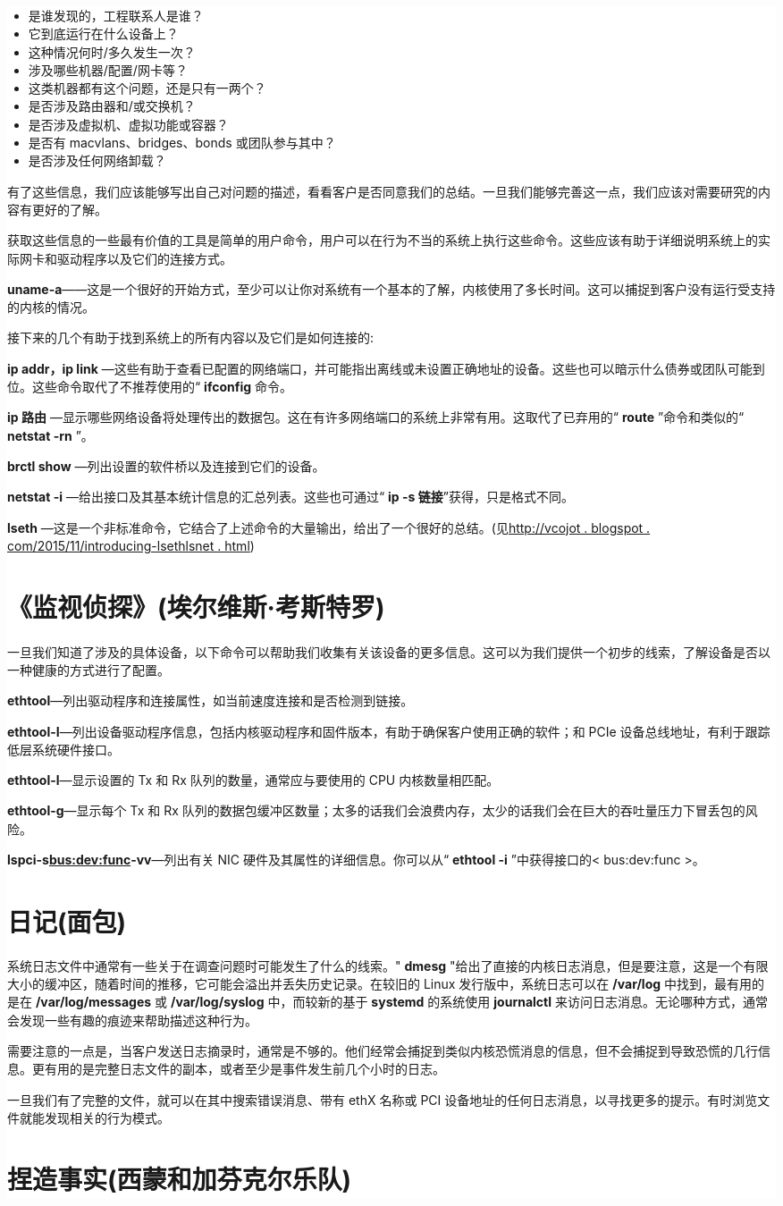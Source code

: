 *   是谁发现的，工程联系人是谁？
*   它到底运行在什么设备上？
*   这种情况何时/多久发生一次？
*   涉及哪些机器/配置/网卡等？
*   这类机器都有这个问题，还是只有一两个？
*   是否涉及路由器和/或交换机？
*   是否涉及虚拟机、虚拟功能或容器？
*   是否有 macvlans、bridges、bonds 或团队参与其中？
*   是否涉及任何网络卸载？

有了这些信息，我们应该能够写出自己对问题的描述，看看客户是否同意我们的总结。一旦我们能够完善这一点，我们应该对需要研究的内容有更好的了解。

获取这些信息的一些最有价值的工具是简单的用户命令，用户可以在行为不当的系统上执行这些命令。这些应该有助于详细说明系统上的实际网卡和驱动程序以及它们的连接方式。

**uname-a**——这是一个很好的开始方式，至少可以让你对系统有一个基本的了解，内核使用了多长时间。这可以捕捉到客户没有运行受支持的内核的情况。

接下来的几个有助于找到系统上的所有内容以及它们是如何连接的:

**ip addr，ip link** —这些有助于查看已配置的网络端口，并可能指出离线或未设置正确地址的设备。这些也可以暗示什么债券或团队可能到位。这些命令取代了不推荐使用的“ **ifconfig** 命令。

**ip 路由** —显示哪些网络设备将处理传出的数据包。这在有许多网络端口的系统上非常有用。这取代了已弃用的“ **route** ”命令和类似的“ **netstat -rn** ”。

**brctl show** —列出设置的软件桥以及连接到它们的设备。

**netstat -i** —给出接口及其基本统计信息的汇总列表。这些也可通过“ **ip -s 链接**”获得，只是格式不同。

**lseth** —这是一个非标准命令，它结合了上述命令的大量输出，给出了一个很好的总结。(见[http://vcojot . blogspot . com/2015/11/introducing-lsethlsnet . html](http://vcojot.blogspot.com/2015/11/introducing-lsethlsnet.html))

# 《监视侦探》(埃尔维斯·考斯特罗)

一旦我们知道了涉及的具体设备，以下命令可以帮助我们收集有关该设备的更多信息。这可以为我们提供一个初步的线索，了解设备是否以一种健康的方式进行了配置。

**ethtool<ethX>**—列出驱动程序和连接属性，如当前速度连接和是否检测到链接。

**ethtool-I<ethX>**—列出设备驱动程序信息，包括内核驱动程序和固件版本，有助于确保客户使用正确的软件；和 PCIe 设备总线地址，有利于跟踪低层系统硬件接口。

**ethtool-l<ethX>**—显示设置的 Tx 和 Rx 队列的数量，通常应与要使用的 CPU 内核数量相匹配。

**ethtool-g<ethX>**—显示每个 Tx 和 Rx 队列的数据包缓冲区数量；太多的话我们会浪费内存，太少的话我们会在巨大的吞吐量压力下冒丢包的风险。

**lspci-s<bus:dev:func>-vv**—列出有关 NIC 硬件及其属性的详细信息。你可以从“ **ethtool -i** ”中获得接口的< bus:dev:func >。

# 日记(面包)

系统日志文件中通常有一些关于在调查问题时可能发生了什么的线索。" **dmesg** "给出了直接的内核日志消息，但是要注意，这是一个有限大小的缓冲区，随着时间的推移，它可能会溢出并丢失历史记录。在较旧的 Linux 发行版中，系统日志可以在 **/var/log** 中找到，最有用的是在 **/var/log/messages** 或 **/var/log/syslog** 中，而较新的基于 **systemd** 的系统使用 **journalctl** 来访问日志消息。无论哪种方式，通常会发现一些有趣的痕迹来帮助描述这种行为。

需要注意的一点是，当客户发送日志摘录时，通常是不够的。他们经常会捕捉到类似内核恐慌消息的信息，但不会捕捉到导致恐慌的几行信息。更有用的是完整日志文件的副本，或者至少是事件发生前几个小时的日志。

一旦我们有了完整的文件，就可以在其中搜索错误消息、带有 ethX 名称或 PCI 设备地址的任何日志消息，以寻找更多的提示。有时浏览文件就能发现相关的行为模式。

# 捏造事实(西蒙和加芬克尔乐队)
